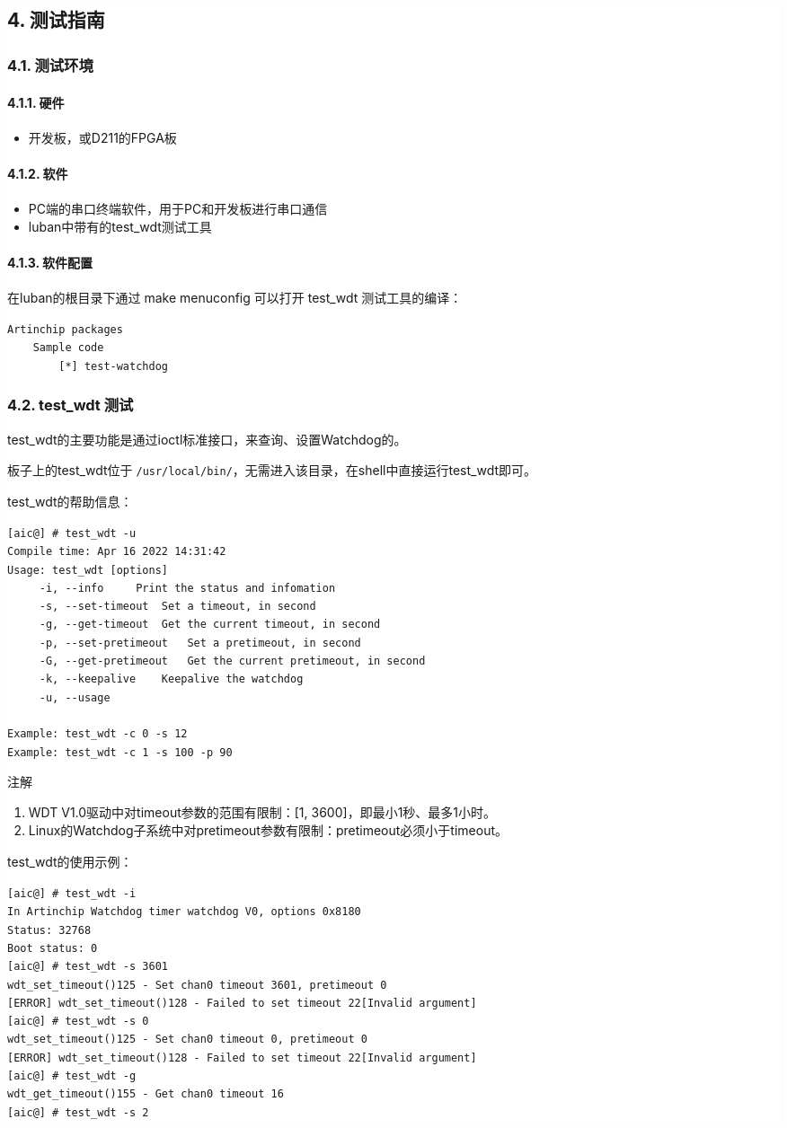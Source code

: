 ## 4. 测试指南

### 4.1. 测试环境

#### 4.1.1. 硬件

- 开发板，或D211的FPGA板

#### 4.1.2. 软件

- PC端的串口终端软件，用于PC和开发板进行串口通信
- luban中带有的test_wdt测试工具

#### 4.1.3. 软件配置

在luban的根目录下通过 make menuconfig 可以打开 test_wdt 测试工具的编译：

```
Artinchip packages
    Sample code
        [*] test-watchdog
```

### 4.2. test_wdt 测试

test_wdt的主要功能是通过ioctl标准接口，来查询、设置Watchdog的。

板子上的test_wdt位于 `/usr/local/bin/`，无需进入该目录，在shell中直接运行test_wdt即可。

test_wdt的帮助信息：

```
[aic@] # test_wdt -u
Compile time: Apr 16 2022 14:31:42
Usage: test_wdt [options]
     -i, --info     Print the status and infomation
     -s, --set-timeout  Set a timeout, in second
     -g, --get-timeout  Get the current timeout, in second
     -p, --set-pretimeout   Set a pretimeout, in second
     -G, --get-pretimeout   Get the current pretimeout, in second
     -k, --keepalive    Keepalive the watchdog
     -u, --usage

Example: test_wdt -c 0 -s 12
Example: test_wdt -c 1 -s 100 -p 90
```

注解

1. WDT V1.0驱动中对timeout参数的范围有限制：[1, 3600]，即最小1秒、最多1小时。
2. Linux的Watchdog子系统中对pretimeout参数有限制：pretimeout必须小于timeout。

test_wdt的使用示例：

```
[aic@] # test_wdt -i
In Artinchip Watchdog timer watchdog V0, options 0x8180
Status: 32768
Boot status: 0
[aic@] # test_wdt -s 3601
wdt_set_timeout()125 - Set chan0 timeout 3601, pretimeout 0
[ERROR] wdt_set_timeout()128 - Failed to set timeout 22[Invalid argument]
[aic@] # test_wdt -s 0
wdt_set_timeout()125 - Set chan0 timeout 0, pretimeout 0
[ERROR] wdt_set_timeout()128 - Failed to set timeout 22[Invalid argument]
[aic@] # test_wdt -g
wdt_get_timeout()155 - Get chan0 timeout 16
[aic@] # test_wdt -s 2
```